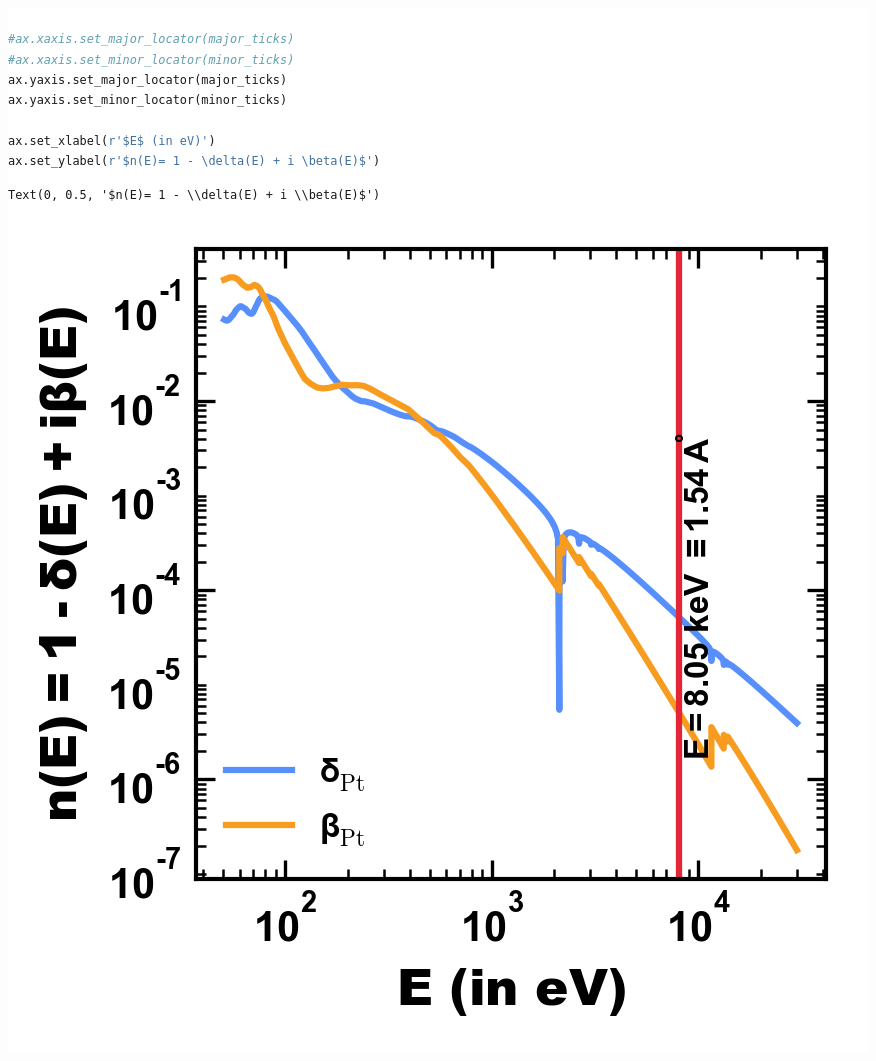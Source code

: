 ```python

#ax.xaxis.set_major_locator(major_ticks)
#ax.xaxis.set_minor_locator(minor_ticks)
ax.yaxis.set_major_locator(major_ticks)
ax.yaxis.set_minor_locator(minor_ticks)

ax.set_xlabel(r'$E$ (in eV)')
ax.set_ylabel(r'$n(E)= 1 - \delta(E) + i \beta(E)$')
```




    Text(0, 0.5, '$n(E)= 1 - \\delta(E) + i \\beta(E)$')




    
![Jupyter Notebook Plot](/assets/notebooks/2022-04-08-Dispersion-in-refractive-index_files/2022-04-08-Dispersion-in-refractive-index_48_1.png)
    